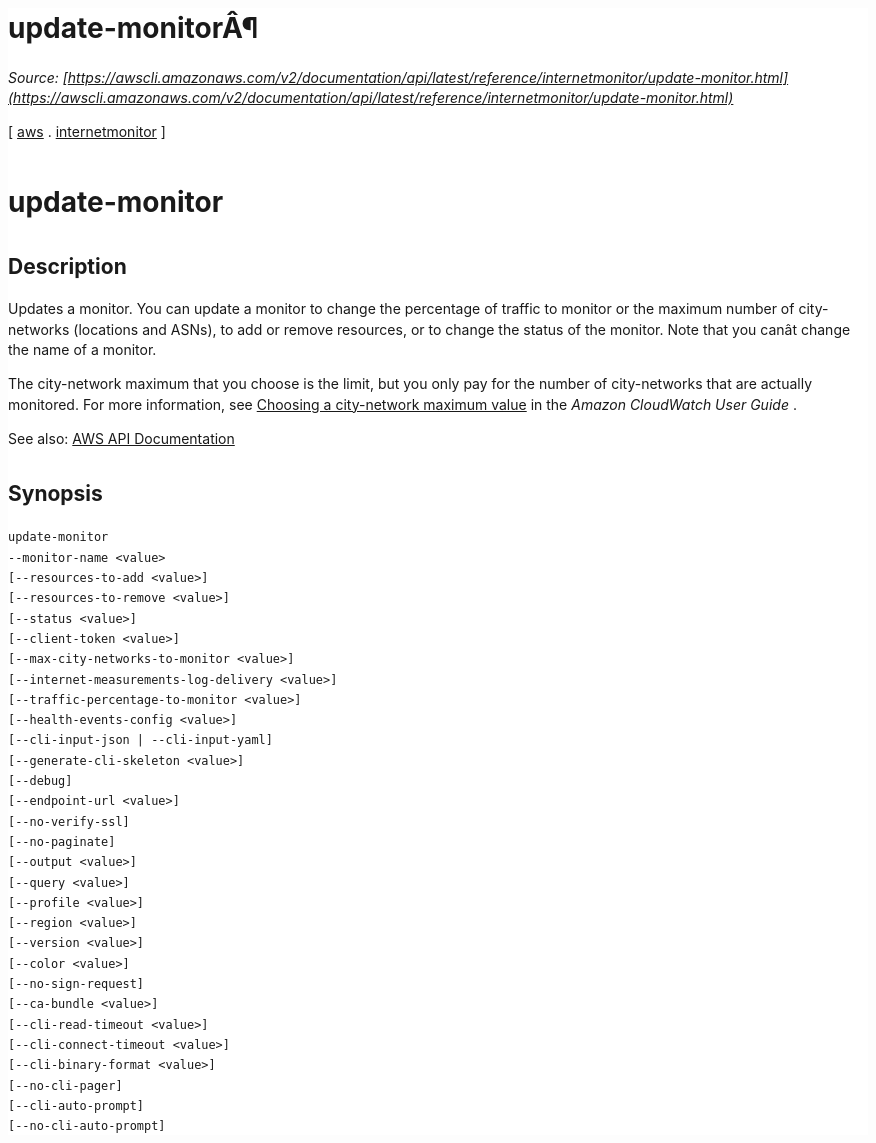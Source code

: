 # update-monitorÂ¶

*Source: [https://awscli.amazonaws.com/v2/documentation/api/latest/reference/internetmonitor/update-monitor.html](https://awscli.amazonaws.com/v2/documentation/api/latest/reference/internetmonitor/update-monitor.html)*

[ [aws](https://awscli.amazonaws.com/v2/documentation/api/latest/reference/index.html#cli-aws) . [internetmonitor](https://awscli.amazonaws.com/v2/documentation/api/latest/reference/internetmonitor/index.html#cli-aws-internetmonitor) ]

# update-monitor

## Description

Updates a monitor. You can update a monitor to change the percentage of traffic to monitor or the maximum number of city-networks (locations and ASNs), to add or remove resources, or to change the status of the monitor. Note that you canât change the name of a monitor.

The city-network maximum that you choose is the limit, but you only pay for the number of city-networks that are actually monitored. For more information, see [Choosing a city-network maximum value](https://docs.aws.amazon.com/AmazonCloudWatch/latest/monitoring/IMCityNetworksMaximum.html) in the *Amazon CloudWatch User Guide* .

See also: [AWS API Documentation](https://docs.aws.amazon.com/goto/WebAPI/internetmonitor-2021-06-03/UpdateMonitor)

## Synopsis

```
update-monitor
--monitor-name <value>
[--resources-to-add <value>]
[--resources-to-remove <value>]
[--status <value>]
[--client-token <value>]
[--max-city-networks-to-monitor <value>]
[--internet-measurements-log-delivery <value>]
[--traffic-percentage-to-monitor <value>]
[--health-events-config <value>]
[--cli-input-json | --cli-input-yaml]
[--generate-cli-skeleton <value>]
[--debug]
[--endpoint-url <value>]
[--no-verify-ssl]
[--no-paginate]
[--output <value>]
[--query <value>]
[--profile <value>]
[--region <value>]
[--version <value>]
[--color <value>]
[--no-sign-request]
[--ca-bundle <value>]
[--cli-read-timeout <value>]
[--cli-connect-timeout <value>]
[--cli-binary-format <value>]
[--no-cli-pager]
[--cli-auto-prompt]
[--no-cli-auto-prompt]
```
